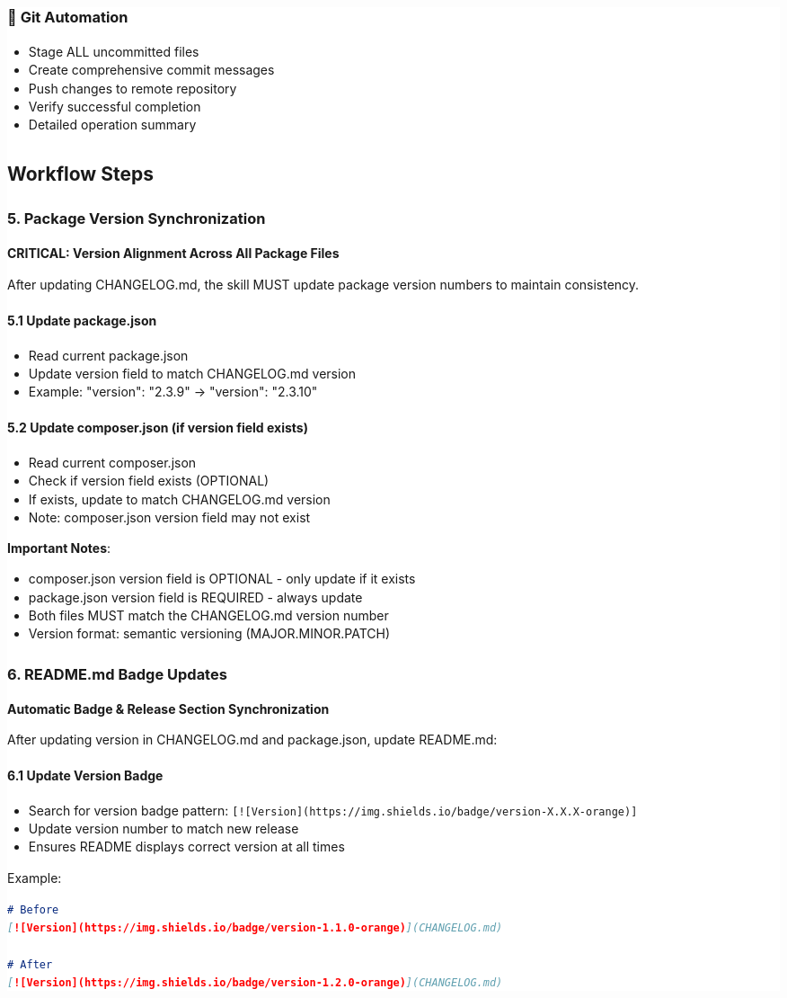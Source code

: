 ### 🚀 **Git Automation**
- Stage ALL uncommitted files
- Create comprehensive commit messages
- Push changes to remote repository
- Verify successful completion
- Detailed operation summary

## Workflow Steps

### 5. Package Version Synchronization

**CRITICAL: Version Alignment Across All Package Files**

After updating CHANGELOG.md, the skill MUST update package version numbers to maintain consistency.

#### 5.1 Update package.json
- Read current package.json
- Update version field to match CHANGELOG.md version
- Example: "version": "2.3.9" → "version": "2.3.10"

#### 5.2 Update composer.json (if version field exists)
- Read current composer.json
- Check if version field exists (OPTIONAL)
- If exists, update to match CHANGELOG.md version
- Note: composer.json version field may not exist

**Important Notes**:
- composer.json version field is OPTIONAL - only update if it exists
- package.json version field is REQUIRED - always update
- Both files MUST match the CHANGELOG.md version number
- Version format: semantic versioning (MAJOR.MINOR.PATCH)

### 6. README.md Badge Updates

**Automatic Badge & Release Section Synchronization**

After updating version in CHANGELOG.md and package.json, update README.md:

#### 6.1 Update Version Badge

- Search for version badge pattern: `[![Version](https://img.shields.io/badge/version-X.X.X-orange)]`
- Update version number to match new release
- Ensures README displays correct version at all times

Example:
```markdown
# Before
[![Version](https://img.shields.io/badge/version-1.1.0-orange)](CHANGELOG.md)

# After
[![Version](https://img.shields.io/badge/version-1.2.0-orange)](CHANGELOG.md)
```
